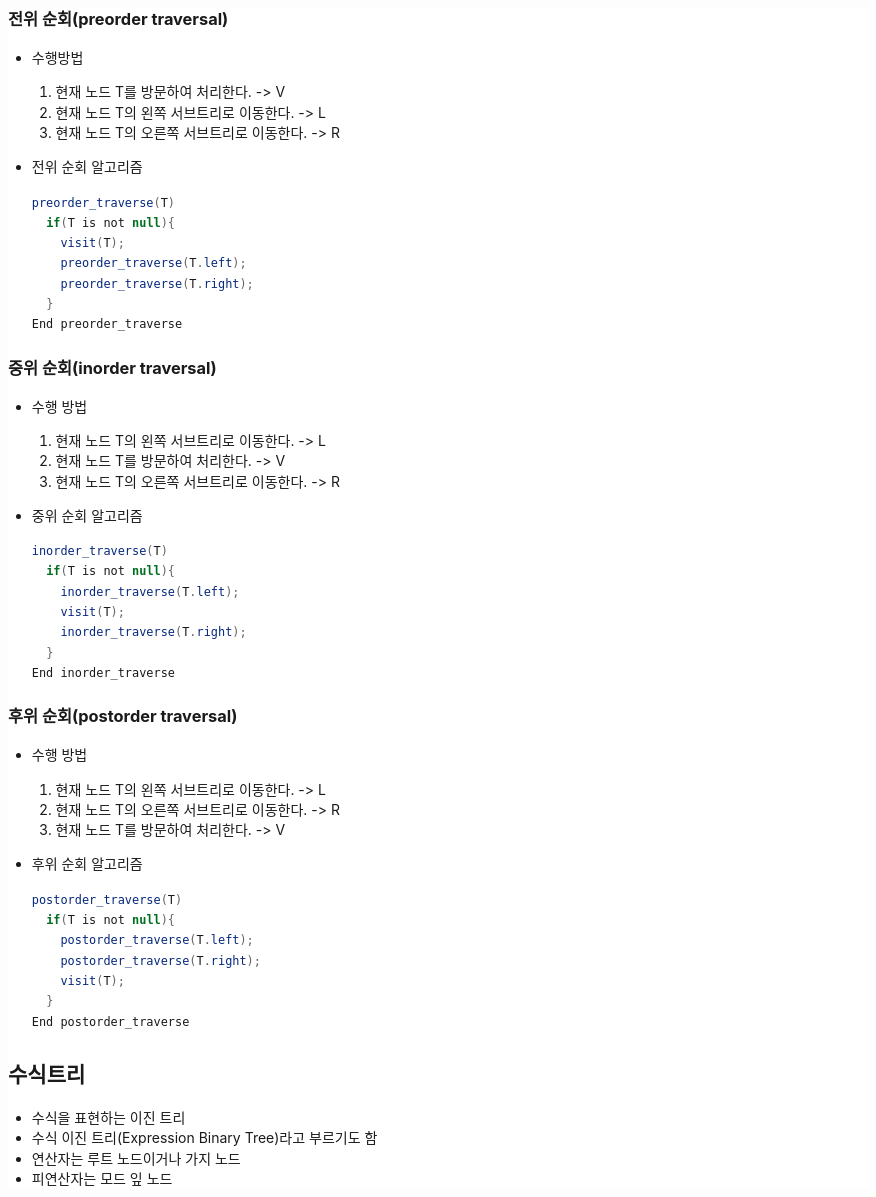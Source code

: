 ### 전위 순회(preorder traversal)
- 수행방법
  1. 현재 노드 T를 방문하여 처리한다. -> V
  2. 현재 노드 T의 왼쪽 서브트리로 이동한다. -> L
  3. 현재 노드 T의 오른쪽 서브트리로 이동한다. -> R
  
- 전위 순회 알고리즘
  ```java
  preorder_traverse(T)
    if(T is not null){
      visit(T);
      preorder_traverse(T.left);
      preorder_traverse(T.right);
    }
  End preorder_traverse
  ```

### 중위 순회(inorder traversal)
- 수행 방법
  1. 현재 노드 T의 왼쪽 서브트리로 이동한다. -> L
  2. 현재 노드 T를 방문하여 처리한다. -> V
  3. 현재 노드 T의 오른쪽 서브트리로 이동한다. -> R

- 중위 순회 알고리즘
  ```java
  inorder_traverse(T)
    if(T is not null){
      inorder_traverse(T.left);
      visit(T);
      inorder_traverse(T.right);
    }
  End inorder_traverse
  ```
  
### 후위 순회(postorder traversal)
- 수행 방법
  1. 현재 노드 T의 왼쪽 서브트리로 이동한다. -> L
  2. 현재 노드 T의 오른쪽 서브트리로 이동한다. -> R
  3. 현재 노드 T를 방문하여 처리한다. -> V

- 후위 순회 알고리즘
  ```java
  postorder_traverse(T)
    if(T is not null){
      postorder_traverse(T.left);
      postorder_traverse(T.right);
      visit(T);
    }
  End postorder_traverse
  ```
  
## 수식트리
- 수식을 표현하는 이진 트리
- 수식 이진 트리(Expression Binary Tree)라고 부르기도 함
- 연산자는 루트 노드이거나 가지 노드
- 피연산자는 모드 잎 노드

